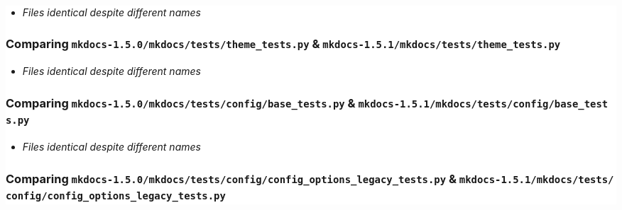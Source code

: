  * *Files identical despite different names*

### Comparing `mkdocs-1.5.0/mkdocs/tests/theme_tests.py` & `mkdocs-1.5.1/mkdocs/tests/theme_tests.py`

 * *Files identical despite different names*

### Comparing `mkdocs-1.5.0/mkdocs/tests/config/base_tests.py` & `mkdocs-1.5.1/mkdocs/tests/config/base_tests.py`

 * *Files identical despite different names*

### Comparing `mkdocs-1.5.0/mkdocs/tests/config/config_options_legacy_tests.py` & `mkdocs-1.5.1/mkdocs/tests/config/config_options_legacy_tests.py`

